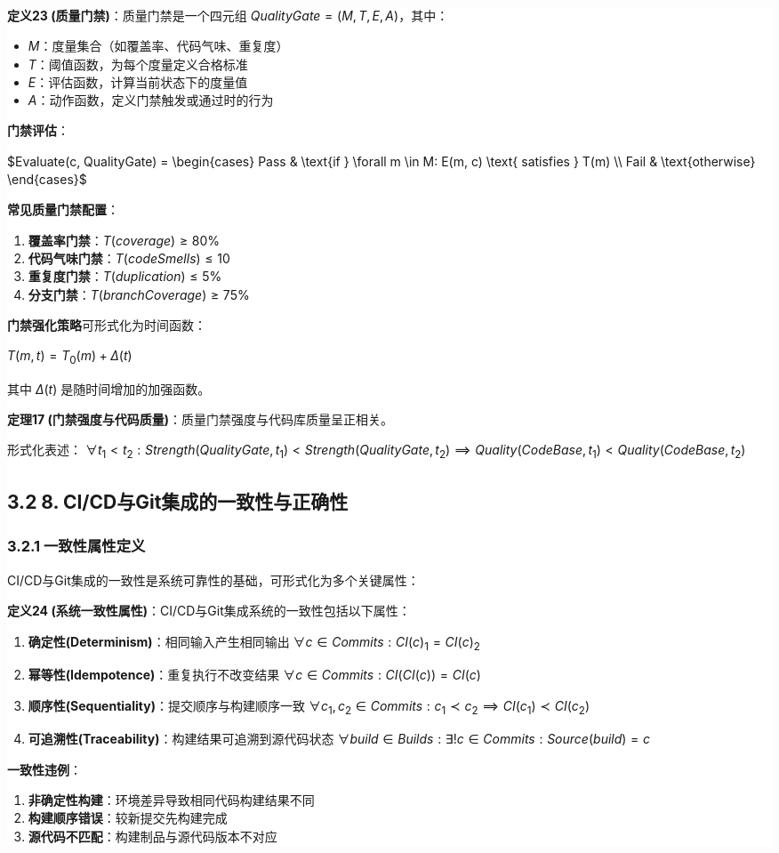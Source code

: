 **定义23 (质量门禁)**：质量门禁是一个四元组 $QualityGate = (M, T, E, A)$，其中：

- $M$：度量集合（如覆盖率、代码气味、重复度）
- $T$：阈值函数，为每个度量定义合格标准
- $E$：评估函数，计算当前状态下的度量值
- $A$：动作函数，定义门禁触发或通过时的行为

**门禁评估**：

$Evaluate(c, QualityGate) = \begin{cases}
Pass & \text{if } \forall m \in M: E(m, c) \text{ satisfies } T(m) \\
Fail & \text{otherwise}
\end{cases}$

**常见质量门禁配置**：

1. **覆盖率门禁**：$T(coverage) \geq 80\%$
2. **代码气味门禁**：$T(codeSmells) \leq 10$
3. **重复度门禁**：$T(duplication) \leq 5\%$
4. **分支门禁**：$T(branchCoverage) \geq 75\%$

**门禁强化策略**可形式化为时间函数：

$T(m, t) = T_0(m) + \Delta(t)$

其中 $\Delta(t)$ 是随时间增加的加强函数。

**定理17 (门禁强度与代码质量)**：质量门禁强度与代码库质量呈正相关。

形式化表述：
$\forall t_1 < t_2: Strength(QualityGate, t_1) < Strength(QualityGate, t_2) \implies Quality(CodeBase, t_1) < Quality(CodeBase, t_2)$

## 3.2 8. CI/CD与Git集成的一致性与正确性

### 3.2.1 一致性属性定义

CI/CD与Git集成的一致性是系统可靠性的基础，可形式化为多个关键属性：

**定义24 (系统一致性属性)**：CI/CD与Git集成系统的一致性包括以下属性：

1. **确定性(Determinism)**：相同输入产生相同输出
   $\forall c \in Commits: CI(c)_1 = CI(c)_2$

2. **幂等性(Idempotence)**：重复执行不改变结果
   $\forall c \in Commits: CI(CI(c)) = CI(c)$

3. **顺序性(Sequentiality)**：提交顺序与构建顺序一致
   $\forall c_1, c_2 \in Commits: c_1 \prec c_2 \implies CI(c_1) \prec CI(c_2)$

4. **可追溯性(Traceability)**：构建结果可追溯到源代码状态
   $\forall build \in Builds: \exists! c \in Commits: Source(build) = c$

**一致性违例**：

1. **非确定性构建**：环境差异导致相同代码构建结果不同
2. **构建顺序错误**：较新提交先构建完成
3. **源代码不匹配**：构建制品与源代码版本不对应
